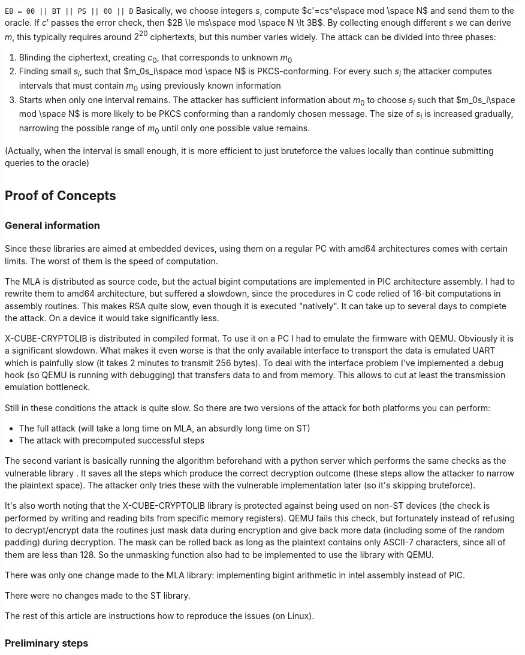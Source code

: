 ``` EB = 00 || BT || PS || 00 || D ```
Basically, we choose integers $s$, compute $c'=cs^e\space mod \space N$ and send them to the oracle. If $c'$ passes the error check, then $2B \le ms\space mod \space N \lt 3B$. By collecting enough different $s$ we can derive $m$, this typically requires around $2^{20}$ ciphertexts, but this number varies widely.
The attack can be divided into three phases:
1. Blinding the ciphertext, creating $c_0$, that corresponds to unknown $m_0$
2. Finding small $s_i$, such that $m_0s_i\space mod \space N$ is PKCS-conforming. For every such $s_i$ the attacker computes intervals that must contain $m_0$ using previously known information
3. Starts when only one interval remains. The attacker has sufficient information about $m_0$ to choose $s_i$ such that $m_0s_i\space mod \space N$ is more likely to be PKCS conforming than a randomly chosen message. The size of $s_i$ is increased gradually, narrowing the possible range of $m_0$ until only one possible value remains. 

(Actually, when the interval is small enough, it is more efficient to just bruteforce the values locally than continue submitting queries to the oracle)

## Proof of Concepts

### General information

Since these libraries are aimed at embedded devices, using them on a regular PC with amd64 architectures comes with certain limits. The worst of them is the speed of computation. 

The MLA is distributed as source code, but the actual bigint computations are implemented in PIC architecture assembly. I had to rewrite them to amd64 architecture, but suffered a slowdown, since the procedures in C code relied of 16-bit computations in assembly routines. This makes RSA quite slow, even though it is executed "natively". It can take up to several days to complete the attack. On a device it would take significantly less. 

X-CUBE-CRYPTOLIB is distributed in compiled format. To use it on a PC I had to emulate the firmware with QEMU. Obviously it is a significant slowdown. What makes it even worse is that the only available interface to transport the data is emulated UART which is painfully slow (it takes 2 minutes to transmit 256 bytes). To deal with the interface problem I've implemented a debug hook (so QEMU is running with debugging) that transfers data to and from memory. This allows to cut at least the transmission emulation bottleneck.

Still in these conditions the attack is quite slow. So there are two versions of the attack for both platforms you can perform:

+ The full attack (will take a long time on MLA, an absurdly long time on ST)
+ The attack with precomputed successful steps

The second variant is basically running the algorithm beforehand with a python server which performs the same checks as the vulnerable library . It saves all the steps which produce the correct decryption outcome (these steps allow the attacker to narrow the plaintext space). The attacker only tries these with the vulnerable implementation later (so it's skipping bruteforce).

It's also worth noting that the X-CUBE-CRYPTOLIB library is protected against being used on non-ST devices (the check is performed by writing and reading bits from specific memory registers). QEMU fails this check, but fortunately instead of refusing to decrypt/encrypt data the routines just mask data during encryption and give back more data (including some of the random padding) during decryption. The mask can be rolled back as long as the plaintext contains only ASCII-7 characters, since all of them are less than 128. So the unmasking function also had to be implemented to use the library with QEMU.

There was only one change made to the MLA library: implementing bigint arithmetic in intel assembly instead of PIC.

There were no changes made to the ST library.

The rest of this article are instructions how to reproduce the issues (on Linux).

### Preliminary steps
```